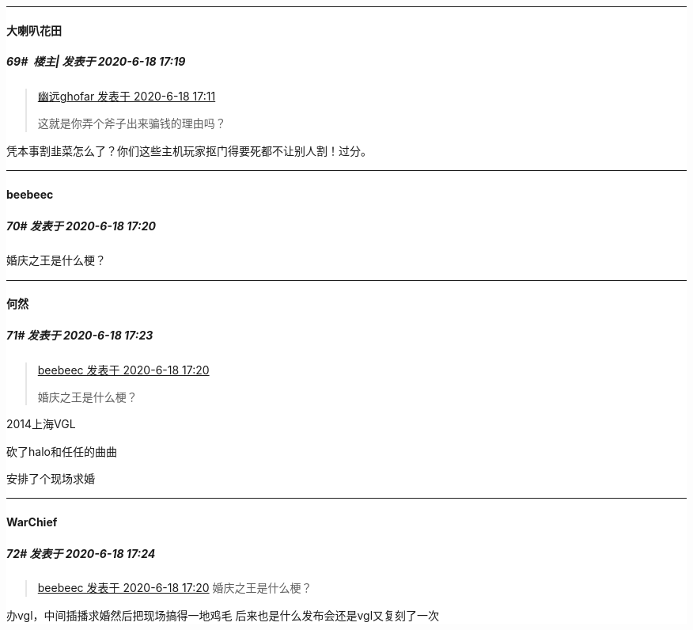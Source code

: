-----

####  大喇叭花田  
##### 69#         楼主| 发表于 2020-6-18 17:19



<blockquote><a href="httphttps://bbs.saraba1st.com/2b/forum.php?mod=redirect&amp;goto=findpost&amp;pid=47852795&amp;ptid=1942485" target="_blank">幽远ghofar 发表于 2020-6-18 17:11</a>

这就是你弄个斧子出来骗钱的理由吗？</blockquote>
凭本事割韭菜怎么了？你们这些主机玩家抠门得要死都不让别人割！过分。







-----

####  beebeec  
##### 70#       发表于 2020-6-18 17:20




婚庆之王是什么梗？







-----

####  何然  
##### 71#       发表于 2020-6-18 17:23



<blockquote><a href="httphttps://bbs.saraba1st.com/2b/forum.php?mod=redirect&amp;goto=findpost&amp;pid=47852895&amp;ptid=1942485" target="_blank">beebeec 发表于 2020-6-18 17:20</a>

婚庆之王是什么梗？</blockquote>
2014上海VGL

砍了halo和任任的曲曲

安排了个现场求婚







-----

####  WarChief  
##### 72#       发表于 2020-6-18 17:24



<blockquote><a href="httphttps://bbs.saraba1st.com/2b/forum.php?mod=redirect&amp;goto=findpost&amp;pid=47852895&amp;ptid=1942485" target="_blank">beebeec 发表于 2020-6-18 17:20</a>
婚庆之王是什么梗？</blockquote>
办vgl，中间插播求婚然后把现场搞得一地鸡毛
后来也是什么发布会还是vgl又复刻了一次
